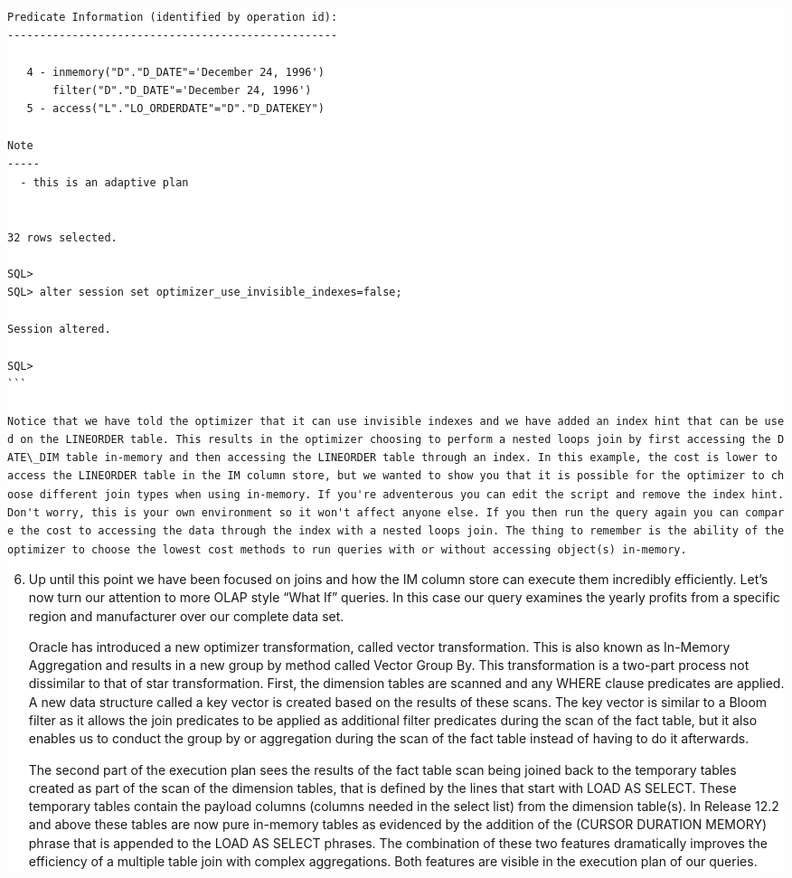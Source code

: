     Predicate Information (identified by operation id):
    ---------------------------------------------------

       4 - inmemory("D"."D_DATE"='December 24, 1996')
           filter("D"."D_DATE"='December 24, 1996')
       5 - access("L"."LO_ORDERDATE"="D"."D_DATEKEY")

    Note
    -----
      - this is an adaptive plan


    32 rows selected.

    SQL>
    SQL> alter session set optimizer_use_invisible_indexes=false;

    Session altered.

    SQL>
    ```

    Notice that we have told the optimizer that it can use invisible indexes and we have added an index hint that can be used on the LINEORDER table. This results in the optimizer choosing to perform a nested loops join by first accessing the DATE\_DIM table in-memory and then accessing the LINEORDER table through an index. In this example, the cost is lower to access the LINEORDER table in the IM column store, but we wanted to show you that it is possible for the optimizer to choose different join types when using in-memory. If you're adventerous you can edit the script and remove the index hint. Don't worry, this is your own environment so it won't affect anyone else. If you then run the query again you can compare the cost to accessing the data through the index with a nested loops join. The thing to remember is the ability of the optimizer to choose the lowest cost methods to run queries with or without accessing object(s) in-memory.


6. Up until this point we have been focused on joins and how the IM column store can execute them incredibly efficiently. Let’s now turn our attention to more OLAP style “What If” queries.  In this case our query examines the yearly profits from a specific region and manufacturer over our complete data set.

    Oracle has introduced a new optimizer transformation, called vector transformation. This is also known as In-Memory Aggregation and results in a new group by method called Vector Group By. This transformation is a two-part process not dissimilar to that of star transformation.  First, the dimension tables are scanned and any WHERE clause predicates are applied. A new data structure called a key vector is created based on the results of these scans. The key vector is similar to a Bloom filter as it allows the join predicates to be applied as additional filter predicates during the scan of the fact table, but it also enables us to conduct the group by or aggregation during the scan of the fact table instead of having to do it afterwards.

    The second part of the execution plan sees the results of the fact table scan being joined back to the temporary tables created as part of the scan of the dimension tables, that is defined by the lines that start with LOAD AS SELECT. These temporary tables contain the payload columns (columns needed in the select list) from the dimension table(s). In Release 12.2 and above these tables are now pure in-memory tables as evidenced by the addition of the (CURSOR DURATION MEMORY) phrase that is appended to the LOAD AS SELECT phrases. The combination of these two features dramatically improves the efficiency of a multiple table join with complex aggregations. Both features are visible in the execution plan of our queries.
